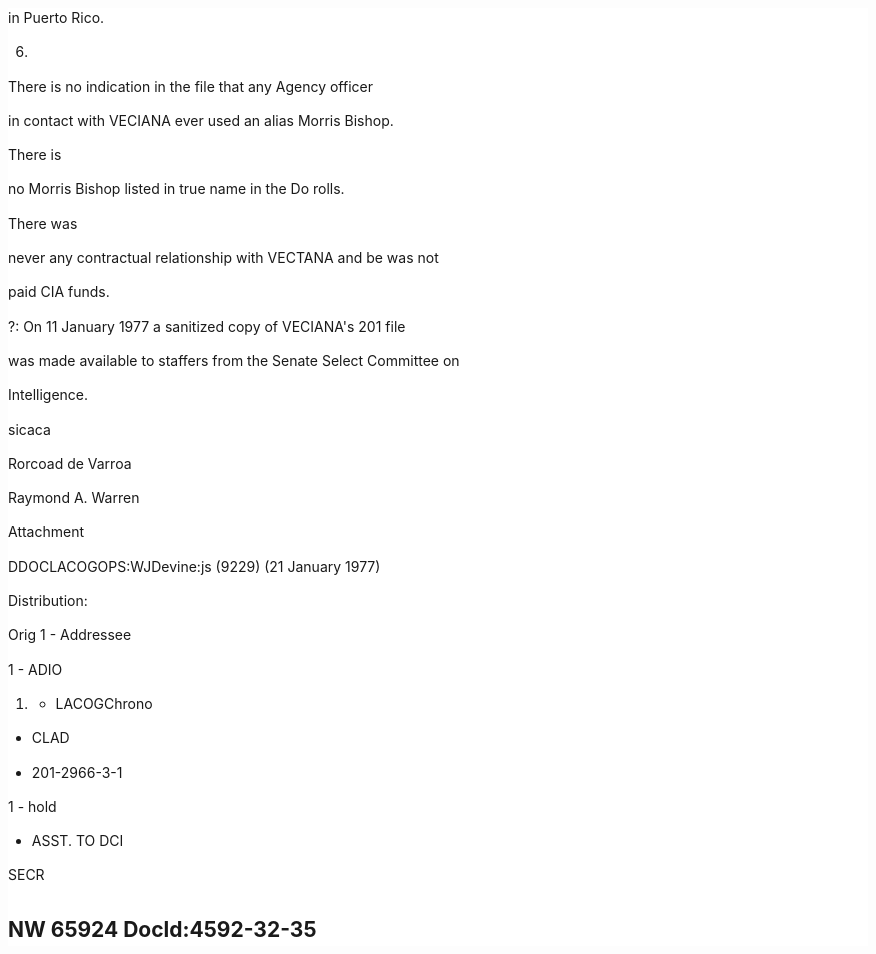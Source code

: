 in Puerto Rico.

6.

There is no indication in the file that any Agency officer

in contact with VECIANA ever used an alias Morris Bishop.

There is

no Morris Bishop listed in true name in the Do rolls.

There was

never any contractual relationship with VECTANA and be was not

paid CIA funds.

?: On 11 January 1977 a sanitized copy of VECIANA's 201 file

was made available to staffers from the Senate Select Committee on

Intelligence.

sicaca

Rorcoad de Varroa

Raymond A. Warren

Attachment

DDOCLACOGOPS:WJDevine:js (9229) (21 January 1977)

Distribution:

Orig 1 - Addressee

1 - ADIO

1. - LACOGChrono

- CLAD

- 201-2966-3-1

1 - hold

- ASST. TO DCI

SECR

NW 65924 Docld:4592-32-35
---


